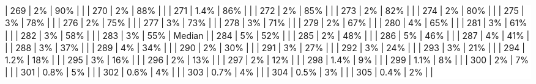 | 269 | 2% | 90% |  |
| 270 | 2% | 88% |  |
| 271 | 1.4% | 86% |  |
| 272 | 2% | 85% |  |
| 273 | 2% | 82% |  |
| 274 | 2% | 80% |  |
| 275 | 3% | 78% |  |
| 276 | 2% | 75% |  |
| 277 | 3% | 73% |  |
| 278 | 3% | 71% |  |
| 279 | 2% | 67% |  |
| 280 | 4% | 65% |  |
| 281 | 3% | 61% |  |
| 282 | 3% | 58% |  |
| 283 | 3% | 55% | Median |
| 284 | 5% | 52% |  |
| 285 | 2% | 48% |  |
| 286 | 5% | 46% |  |
| 287 | 4% | 41% |  |
| 288 | 3% | 37% |  |
| 289 | 4% | 34% |  |
| 290 | 2% | 30% |  |
| 291 | 3% | 27% |  |
| 292 | 3% | 24% |  |
| 293 | 3% | 21% |  |
| 294 | 1.2% | 18% |  |
| 295 | 3% | 16% |  |
| 296 | 2% | 13% |  |
| 297 | 2% | 12% |  |
| 298 | 1.4% | 9% |  |
| 299 | 1.1% | 8% |  |
| 300 | 2% | 7% |  |
| 301 | 0.8% | 5% |  |
| 302 | 0.6% | 4% |  |
| 303 | 0.7% | 4% |  |
| 304 | 0.5% | 3% |  |
| 305 | 0.4% | 2% |  |